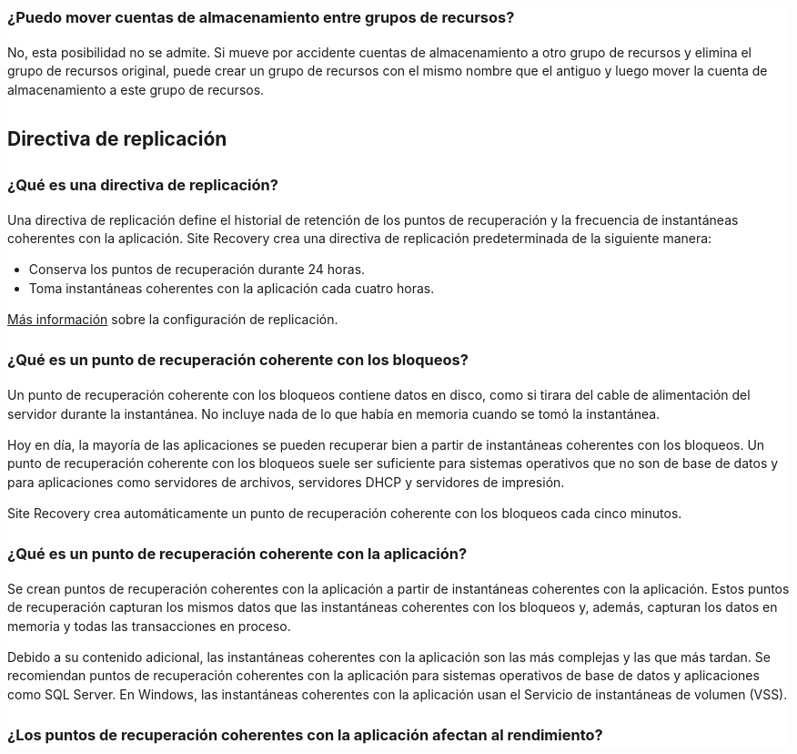 ### <a name="can-i-move-storage-accounts-across-resource-groups"></a>¿Puedo mover cuentas de almacenamiento entre grupos de recursos?

No, esta posibilidad no se admite. Si mueve por accidente cuentas de almacenamiento a otro grupo de recursos y elimina el grupo de recursos original, puede crear un grupo de recursos con el mismo nombre que el antiguo y luego mover la cuenta de almacenamiento a este grupo de recursos.

## <a name="replication-policy"></a>Directiva de replicación

### <a name="what-is-a-replication-policy"></a>¿Qué es una directiva de replicación?

Una directiva de replicación define el historial de retención de los puntos de recuperación y la frecuencia de instantáneas coherentes con la aplicación.  Site Recovery crea una directiva de replicación predeterminada de la siguiente manera:

- Conserva los puntos de recuperación durante 24 horas.
- Toma instantáneas coherentes con la aplicación cada cuatro horas.

[Más información](azure-to-azure-how-to-enable-replication.md#customize-target-resources) sobre la configuración de replicación.

### <a name="whats-a-crash-consistent-recovery-point"></a>¿Qué es un punto de recuperación coherente con los bloqueos?

Un punto de recuperación coherente con los bloqueos contiene datos en disco, como si tirara del cable de alimentación del servidor durante la instantánea. No incluye nada de lo que había en memoria cuando se tomó la instantánea.

Hoy en día, la mayoría de las aplicaciones se pueden recuperar bien a partir de instantáneas coherentes con los bloqueos. Un punto de recuperación coherente con los bloqueos suele ser suficiente para sistemas operativos que no son de base de datos y para aplicaciones como servidores de archivos, servidores DHCP y servidores de impresión.

Site Recovery crea automáticamente un punto de recuperación coherente con los bloqueos cada cinco minutos.

### <a name="whats-an-application-consistent-recovery-point"></a>¿Qué es un punto de recuperación coherente con la aplicación?

Se crean puntos de recuperación coherentes con la aplicación a partir de instantáneas coherentes con la aplicación. Estos puntos de recuperación capturan los mismos datos que las instantáneas coherentes con los bloqueos y, además, capturan los datos en memoria y todas las transacciones en proceso.

Debido a su contenido adicional, las instantáneas coherentes con la aplicación son las más complejas y las que más tardan. Se recomiendan puntos de recuperación coherentes con la aplicación para sistemas operativos de base de datos y aplicaciones como SQL Server. En Windows, las instantáneas coherentes con la aplicación usan el Servicio de instantáneas de volumen (VSS).

### <a name="do-app-consistent-recovery-points-impact-performance"></a>¿Los puntos de recuperación coherentes con la aplicación afectan al rendimiento?
